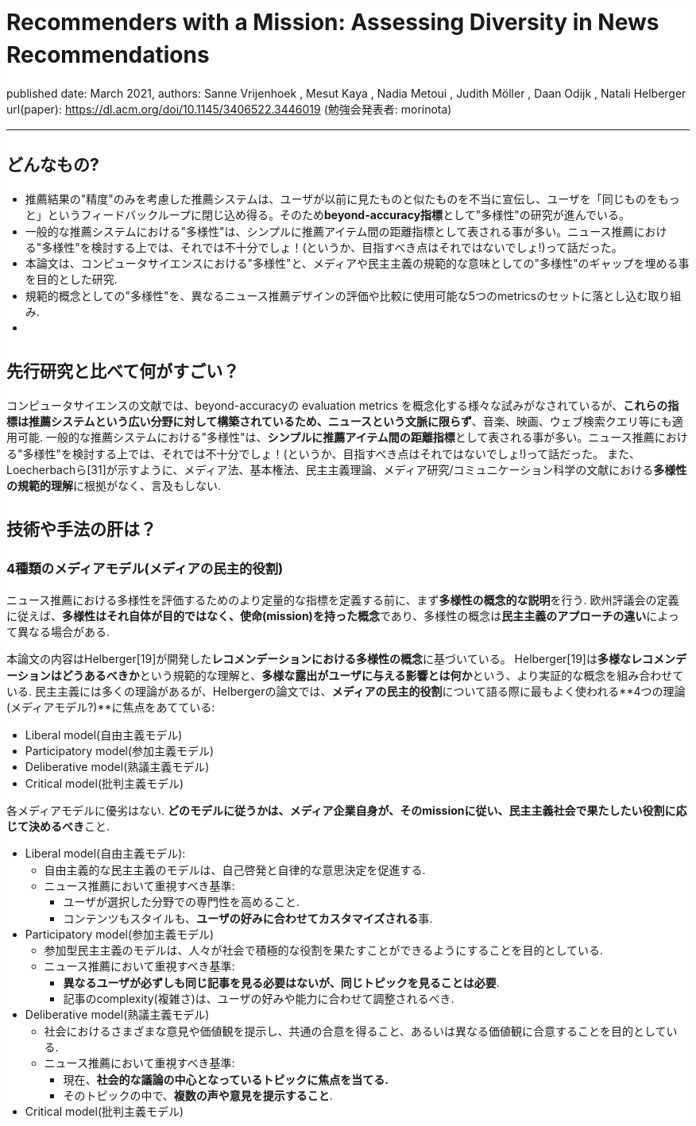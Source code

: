 # Recommenders with a Mission: Assessing Diversity in News Recommendations

published date: March 2021,
authors: Sanne Vrijenhoek , Mesut Kaya , Nadia Metoui , Judith Möller , Daan Odijk , Natali Helberger
url(paper): https://dl.acm.org/doi/10.1145/3406522.3446019
(勉強会発表者: morinota)

---

## どんなもの?

- 推薦結果の"精度"のみを考慮した推薦システムは、ユーザが以前に見たものと似たものを不当に宣伝し、ユーザを「同じものをもっと」というフィードバックループに閉じ込め得る。そのため**beyond-accuracy指標**として"多様性"の研究が進んでいる。
- 一般的な推薦システムにおける"多様性"は、シンプルに推薦アイテム間の距離指標として表される事が多い。ニュース推薦における"多様性"を検討する上では、それでは不十分でしょ！(というか、目指すべき点はそれではないでしょ!)って話だった。
- 本論文は、コンピュータサイエンスにおける"多様性"と、メディアや民主主義の規範的な意味としての"多様性"のギャップを埋める事を目的とした研究.
- 規範的概念としての"多様性"を、異なるニュース推薦デザインの評価や比較に使用可能な5つのmetricsのセットに落とし込む取り組み.
-

## 先行研究と比べて何がすごい？

コンピュータサイエンスの文献では、beyond-accuracyの evaluation metrics を概念化する様々な試みがなされているが、**これらの指標は推薦システムという広い分野に対して構築されているため、ニュースという文脈に限らず**、音楽、映画、ウェブ検索クエリ等にも適用可能.
一般的な推薦システムにおける"多様性"は、**シンプルに推薦アイテム間の距離指標**として表される事が多い。ニュース推薦における"多様性"を検討する上では、それでは不十分でしょ！(というか、目指すべき点はそれではないでしょ!)って話だった。
また、Loecherbachら[31]が示すように、メディア法、基本権法、民主主義理論、メディア研究/コミュニケーション科学の文献における**多様性の規範的理解**に根拠がなく、言及もしない.

## 技術や手法の肝は？

### 4種類のメディアモデル(メディアの民主的役割)

ニュース推薦における多様性を評価するためのより定量的な指標を定義する前に、まず**多様性の概念的な説明**を行う.
欧州評議会の定義に従えば、**多様性はそれ自体が目的ではなく、使命(mission)を持った概念**であり、多様性の概念は**民主主義のアプローチの違い**によって異なる場合がある.

本論文の内容はHelberger[19]が開発した**レコメンデーションにおける多様性の概念**に基づいている。
Helberger[19]は**多様なレコメンデーションはどうあるべきか**という規範的な理解と、**多様な露出がユーザに与える影響とは何か**という、より実証的な概念を組み合わせている.
民主主義には多くの理論があるが、Helbergerの論文では、**メディアの民主的役割**について語る際に最もよく使われる**4つの理論(メディアモデル?)**に焦点をあてている:

- Liberal model(自由主義モデル)
- Participatory model(参加主義モデル)
- Deliberative model(熟議主義モデル)
- Critical model(批判主義モデル)

各メディアモデルに優劣はない.
**どのモデルに従うかは、メディア企業自身が、そのmissionに従い、民主主義社会で果たしたい役割に応じて決めるべき**こと.

- Liberal model(自由主義モデル):
  - 自由主義的な民主主義のモデルは、自己啓発と自律的な意思決定を促進する.
  - ニュース推薦において重視すべき基準:
    - ユーザが選択した分野での専門性を高めること.
    - コンテンツもスタイルも、**ユーザの好みに合わせてカスタマイズされる**事.
- Participatory model(参加主義モデル)
  - 参加型民主主義のモデルは、人々が社会で積極的な役割を果たすことができるようにすることを目的としている.
  - ニュース推薦において重視すべき基準:
    - **異なるユーザが必ずしも同じ記事を見る必要はないが、同じトピックを見ることは必要**.
    - 記事のcomplexity(複雑さ)は、ユーザの好みや能力に合わせて調整されるべき.
- Deliberative model(熟議主義モデル)
  - 社会におけるさまざまな意見や価値観を提示し、共通の合意を得ること、あるいは異なる価値観に合意することを目的としている.
  - ニュース推薦において重視すべき基準:
    - 現在、**社会的な議論の中心となっているトピックに焦点を当てる.**
    - そのトピックの中で、**複数の声や意見を提示すること**.
- Critical model(批判主義モデル)